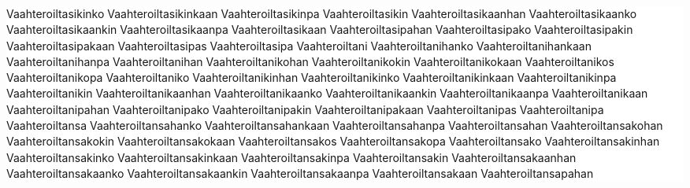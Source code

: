 Vaahteroiltasikinko
Vaahteroiltasikinkaan
Vaahteroiltasikinpa
Vaahteroiltasikin
Vaahteroiltasikaanhan
Vaahteroiltasikaanko
Vaahteroiltasikaankin
Vaahteroiltasikaanpa
Vaahteroiltasikaan
Vaahteroiltasipahan
Vaahteroiltasipako
Vaahteroiltasipakin
Vaahteroiltasipakaan
Vaahteroiltasipas
Vaahteroiltasipa
Vaahteroiltani
Vaahteroiltanihanko
Vaahteroiltanihankaan
Vaahteroiltanihanpa
Vaahteroiltanihan
Vaahteroiltanikohan
Vaahteroiltanikokin
Vaahteroiltanikokaan
Vaahteroiltanikos
Vaahteroiltanikopa
Vaahteroiltaniko
Vaahteroiltanikinhan
Vaahteroiltanikinko
Vaahteroiltanikinkaan
Vaahteroiltanikinpa
Vaahteroiltanikin
Vaahteroiltanikaanhan
Vaahteroiltanikaanko
Vaahteroiltanikaankin
Vaahteroiltanikaanpa
Vaahteroiltanikaan
Vaahteroiltanipahan
Vaahteroiltanipako
Vaahteroiltanipakin
Vaahteroiltanipakaan
Vaahteroiltanipas
Vaahteroiltanipa
Vaahteroiltansa
Vaahteroiltansahanko
Vaahteroiltansahankaan
Vaahteroiltansahanpa
Vaahteroiltansahan
Vaahteroiltansakohan
Vaahteroiltansakokin
Vaahteroiltansakokaan
Vaahteroiltansakos
Vaahteroiltansakopa
Vaahteroiltansako
Vaahteroiltansakinhan
Vaahteroiltansakinko
Vaahteroiltansakinkaan
Vaahteroiltansakinpa
Vaahteroiltansakin
Vaahteroiltansakaanhan
Vaahteroiltansakaanko
Vaahteroiltansakaankin
Vaahteroiltansakaanpa
Vaahteroiltansakaan
Vaahteroiltansapahan